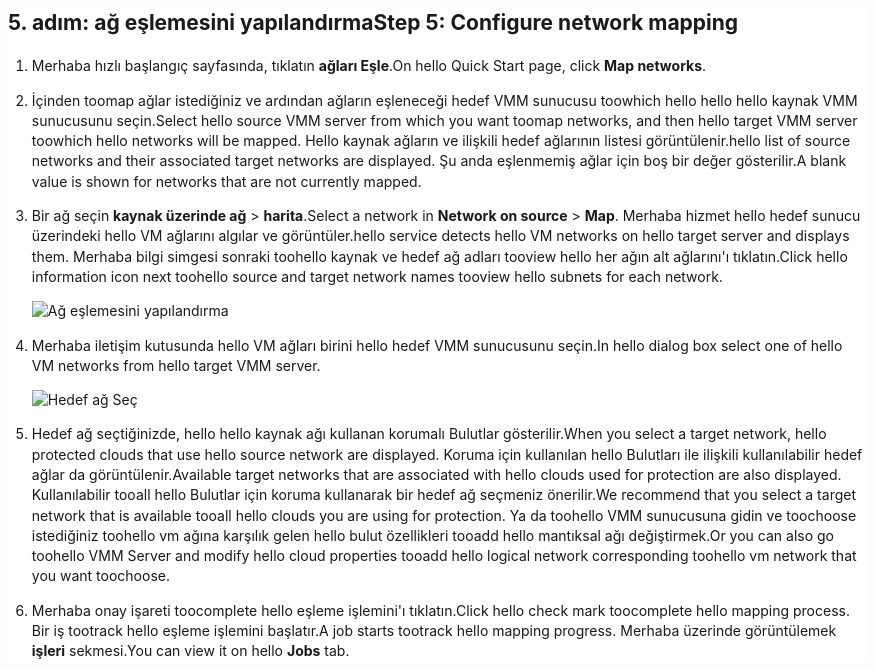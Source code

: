 
## <a name="step-5-configure-network-mapping"></a><span data-ttu-id="e344e-314">5. adım: ağ eşlemesini yapılandırma</span><span class="sxs-lookup"><span data-stu-id="e344e-314">Step 5: Configure network mapping</span></span>
1. <span data-ttu-id="e344e-315">Merhaba hızlı başlangıç sayfasında, tıklatın **ağları Eşle**.</span><span class="sxs-lookup"><span data-stu-id="e344e-315">On hello Quick Start page, click **Map networks**.</span></span>
2. <span data-ttu-id="e344e-316">İçinden toomap ağlar istediğiniz ve ardından ağların eşleneceği hedef VMM sunucusu toowhich hello hello hello kaynak VMM sunucusunu seçin.</span><span class="sxs-lookup"><span data-stu-id="e344e-316">Select hello source VMM server from which you want toomap networks, and then hello target VMM server toowhich hello networks will be mapped.</span></span> <span data-ttu-id="e344e-317">Hello kaynak ağların ve ilişkili hedef ağlarının listesi görüntülenir.</span><span class="sxs-lookup"><span data-stu-id="e344e-317">hello list of source networks and their associated target networks are displayed.</span></span> <span data-ttu-id="e344e-318">Şu anda eşlenmemiş ağlar için boş bir değer gösterilir.</span><span class="sxs-lookup"><span data-stu-id="e344e-318">A blank value is shown for networks that are not currently mapped.</span></span>
3. <span data-ttu-id="e344e-319">Bir ağ seçin **kaynak üzerinde ağ** > **harita**.</span><span class="sxs-lookup"><span data-stu-id="e344e-319">Select a network in **Network on source** > **Map**.</span></span> <span data-ttu-id="e344e-320">Merhaba hizmet hello hedef sunucu üzerindeki hello VM ağlarını algılar ve görüntüler.</span><span class="sxs-lookup"><span data-stu-id="e344e-320">hello service detects hello VM networks on hello target server and displays them.</span></span> <span data-ttu-id="e344e-321">Merhaba bilgi simgesi sonraki toohello kaynak ve hedef ağ adları tooview hello her ağın alt ağlarını'ı tıklatın.</span><span class="sxs-lookup"><span data-stu-id="e344e-321">Click hello information icon next toohello source and target network names tooview hello subnets for each network.</span></span>

    ![Ağ eşlemesini yapılandırma](./media/site-recovery-vmm-to-vmm-classic/network-mapping1.png)
4. <span data-ttu-id="e344e-323">Merhaba iletişim kutusunda hello VM ağları birini hello hedef VMM sunucusunu seçin.</span><span class="sxs-lookup"><span data-stu-id="e344e-323">In hello dialog box select one of hello VM networks from hello target VMM server.</span></span>

    ![Hedef ağ Seç](./media/site-recovery-vmm-to-vmm-classic/network-mapping2.png)
5. <span data-ttu-id="e344e-325">Hedef ağ seçtiğinizde, hello hello kaynak ağı kullanan korumalı Bulutlar gösterilir.</span><span class="sxs-lookup"><span data-stu-id="e344e-325">When you select a target network, hello protected clouds that use hello source network are displayed.</span></span> <span data-ttu-id="e344e-326">Koruma için kullanılan hello Bulutları ile ilişkili kullanılabilir hedef ağlar da görüntülenir.</span><span class="sxs-lookup"><span data-stu-id="e344e-326">Available target networks that are associated with hello clouds used for protection are also displayed.</span></span> <span data-ttu-id="e344e-327">Kullanılabilir tooall hello Bulutlar için koruma kullanarak bir hedef ağ seçmeniz önerilir.</span><span class="sxs-lookup"><span data-stu-id="e344e-327">We recommend that you select a target network that is available tooall hello clouds you are using for protection.</span></span> <span data-ttu-id="e344e-328">Ya da toohello VMM sunucusuna gidin ve toochoose istediğiniz toohello vm ağına karşılık gelen hello bulut özellikleri tooadd hello mantıksal ağı değiştirmek.</span><span class="sxs-lookup"><span data-stu-id="e344e-328">Or you can also go toohello VMM Server and modify hello cloud properties tooadd hello logical network corresponding toohello vm network that you want toochoose.</span></span>
6. <span data-ttu-id="e344e-329">Merhaba onay işareti toocomplete hello eşleme işlemini'ı tıklatın.</span><span class="sxs-lookup"><span data-stu-id="e344e-329">Click hello check mark toocomplete hello mapping process.</span></span> <span data-ttu-id="e344e-330">Bir iş tootrack hello eşleme işlemini başlatır.</span><span class="sxs-lookup"><span data-stu-id="e344e-330">A job starts tootrack hello mapping progress.</span></span> <span data-ttu-id="e344e-331">Merhaba üzerinde görüntülemek **işleri** sekmesi.</span><span class="sxs-lookup"><span data-stu-id="e344e-331">You can view it on hello **Jobs** tab.</span></span>
